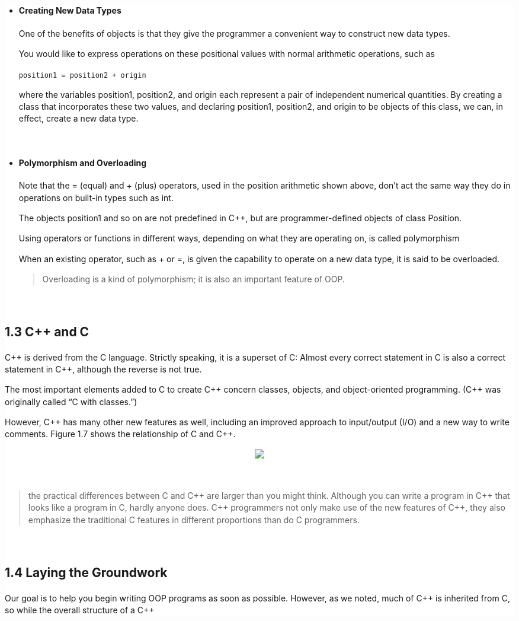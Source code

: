* #### **Creating New Data Types**

  One of the benefits of objects is that they give the programmer a convenient way to
  construct new data types. 

  You would like to
  express operations on these positional values with normal arithmetic operations,
  such as

  ```position1 = position2 + origin```

  where the variables position1, position2, and origin each represent a pair of independent numerical quantities. By creating a class that incorporates these two values,
  and declaring position1, position2, and origin to be objects of this class, we can,
  in effect, create a new data type. 

<br>

* #### **Polymorphism and Overloading**

  Note that the = (equal) and + (plus) operators, used in the position arithmetic shown above, don’t act the same way they do in operations on built-in types such as int.

  The objects position1 and so on are not predefined in C++, but are programmer-defined objects of class Position.

  Using operators or functions in different ways, depending on what they are operating on, is called polymorphism

  When an existing operator, such
  as + or =, is given the capability to operate on a new data type, it is said to be overloaded.

  >Overloading is a kind of polymorphism; it is also an important feature of OOP.

<br>

## 1.3 C++ and C

C++ is derived from the C language. Strictly speaking, it is a superset of C: Almost
every correct statement in C is also a correct statement in C++, although the reverse is
not true.

The most important elements added to C to create C++ concern classes, objects, and object-oriented programming. (C++ was originally called “C with classes.”)

However, C++ has many other new features as well, including an improved
approach to input/output (I/O) and a new way to write comments. Figure 1.7 shows
the relationship of C and C++.

<p align="center"><img src="../../img/Images for the book contact/ch1/FIGURE 1.7.png" width ="500"> </p>

<br>

> the practical differences between C and C++ are larger than you might think. Although you can write a program in C++ that looks like a program in C, hardly anyone does. C++ programmers not only make use of the new features of C++, they also emphasize the traditional C features in different proportions than do C programmers.

<br>

## 1.4 Laying the Groundwork

Our goal is to help you begin writing OOP programs as soon as possible. However, as
we noted, much of C++ is inherited from C, so while the overall structure of a C++
  ```